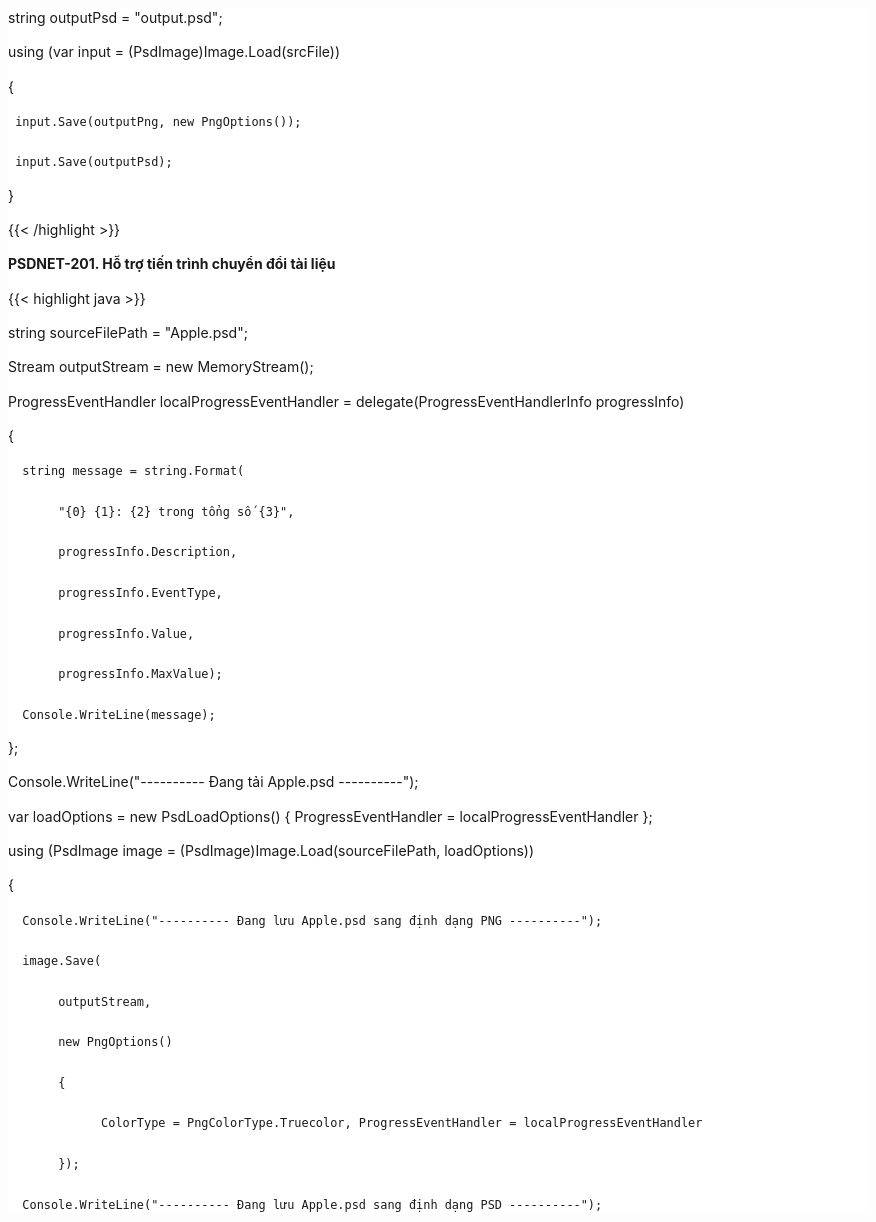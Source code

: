 string outputPsd = "output.psd";

using (var input = (PsdImage)Image.Load(srcFile))

{

     input.Save(outputPng, new PngOptions());

     input.Save(outputPsd);

}

{{< /highlight >}}

**PSDNET-201. Hỗ trợ tiến trình chuyển đổi tài liệu**

{{< highlight java >}}

 string sourceFilePath = "Apple.psd";

Stream outputStream = new MemoryStream();

ProgressEventHandler localProgressEventHandler = delegate(ProgressEventHandlerInfo progressInfo)

{

      string message = string.Format(

           "{0} {1}: {2} trong tổng số {3}",

           progressInfo.Description,

           progressInfo.EventType,

           progressInfo.Value,

           progressInfo.MaxValue);

      Console.WriteLine(message);

};

Console.WriteLine("---------- Đang tải Apple.psd ----------");

var loadOptions = new PsdLoadOptions() { ProgressEventHandler = localProgressEventHandler };

using (PsdImage image = (PsdImage)Image.Load(sourceFilePath, loadOptions))

{

      Console.WriteLine("---------- Đang lưu Apple.psd sang định dạng PNG ----------");

      image.Save(

           outputStream,

           new PngOptions()

           {

                 ColorType = PngColorType.Truecolor, ProgressEventHandler = localProgressEventHandler

           });

      Console.WriteLine("---------- Đang lưu Apple.psd sang định dạng PSD ----------");
